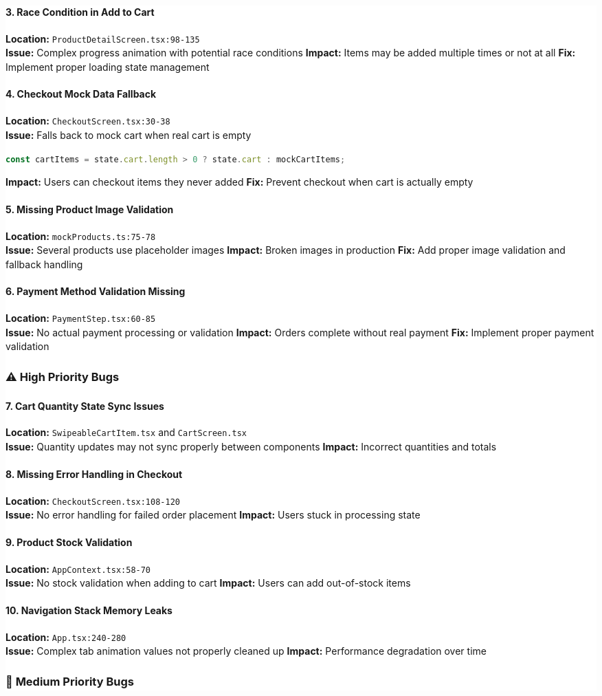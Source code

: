 #### 3. **Race Condition in Add to Cart**
**Location:** `ProductDetailScreen.tsx:98-135`  
**Issue:** Complex progress animation with potential race conditions
**Impact:** Items may be added multiple times or not at all
**Fix:** Implement proper loading state management

#### 4. **Checkout Mock Data Fallback**
**Location:** `CheckoutScreen.tsx:30-38`  
**Issue:** Falls back to mock cart when real cart is empty
```typescript
const cartItems = state.cart.length > 0 ? state.cart : mockCartItems;
```
**Impact:** Users can checkout items they never added
**Fix:** Prevent checkout when cart is actually empty

#### 5. **Missing Product Image Validation**
**Location:** `mockProducts.ts:75-78`  
**Issue:** Several products use placeholder images
**Impact:** Broken images in production
**Fix:** Add proper image validation and fallback handling

#### 6. **Payment Method Validation Missing**
**Location:** `PaymentStep.tsx:60-85`  
**Issue:** No actual payment processing or validation
**Impact:** Orders complete without real payment
**Fix:** Implement proper payment validation

### ⚠️ **High Priority Bugs**

#### 7. **Cart Quantity State Sync Issues**
**Location:** `SwipeableCartItem.tsx` and `CartScreen.tsx`  
**Issue:** Quantity updates may not sync properly between components
**Impact:** Incorrect quantities and totals

#### 8. **Missing Error Handling in Checkout**
**Location:** `CheckoutScreen.tsx:108-120`  
**Issue:** No error handling for failed order placement
**Impact:** Users stuck in processing state

#### 9. **Product Stock Validation**
**Location:** `AppContext.tsx:58-70`  
**Issue:** No stock validation when adding to cart
**Impact:** Users can add out-of-stock items

#### 10. **Navigation Stack Memory Leaks**
**Location:** `App.tsx:240-280`  
**Issue:** Complex tab animation values not properly cleaned up
**Impact:** Performance degradation over time

### 🔄 **Medium Priority Bugs**
